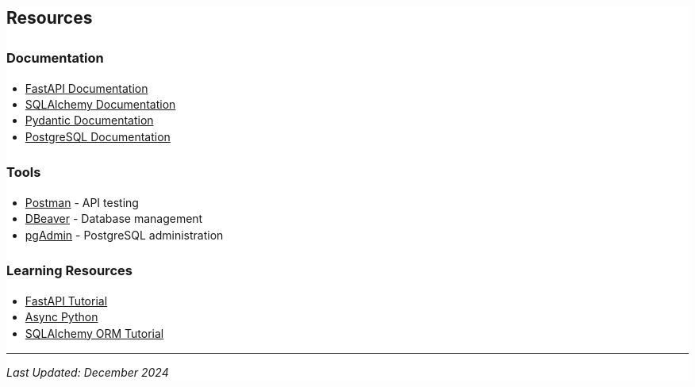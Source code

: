 ## Resources

### Documentation
- [FastAPI Documentation](https://fastapi.tiangolo.com/)
- [SQLAlchemy Documentation](https://docs.sqlalchemy.org/)
- [Pydantic Documentation](https://pydantic-docs.helpmanual.io/)
- [PostgreSQL Documentation](https://www.postgresql.org/docs/)

### Tools
- [Postman](https://www.postman.com/) - API testing
- [DBeaver](https://dbeaver.io/) - Database management
- [pgAdmin](https://www.pgadmin.org/) - PostgreSQL administration

### Learning Resources
- [FastAPI Tutorial](https://fastapi.tiangolo.com/tutorial/)
- [Async Python](https://realpython.com/async-io-python/)
- [SQLAlchemy ORM Tutorial](https://docs.sqlalchemy.org/en/14/orm/tutorial.html)

---
*Last Updated: December 2024*